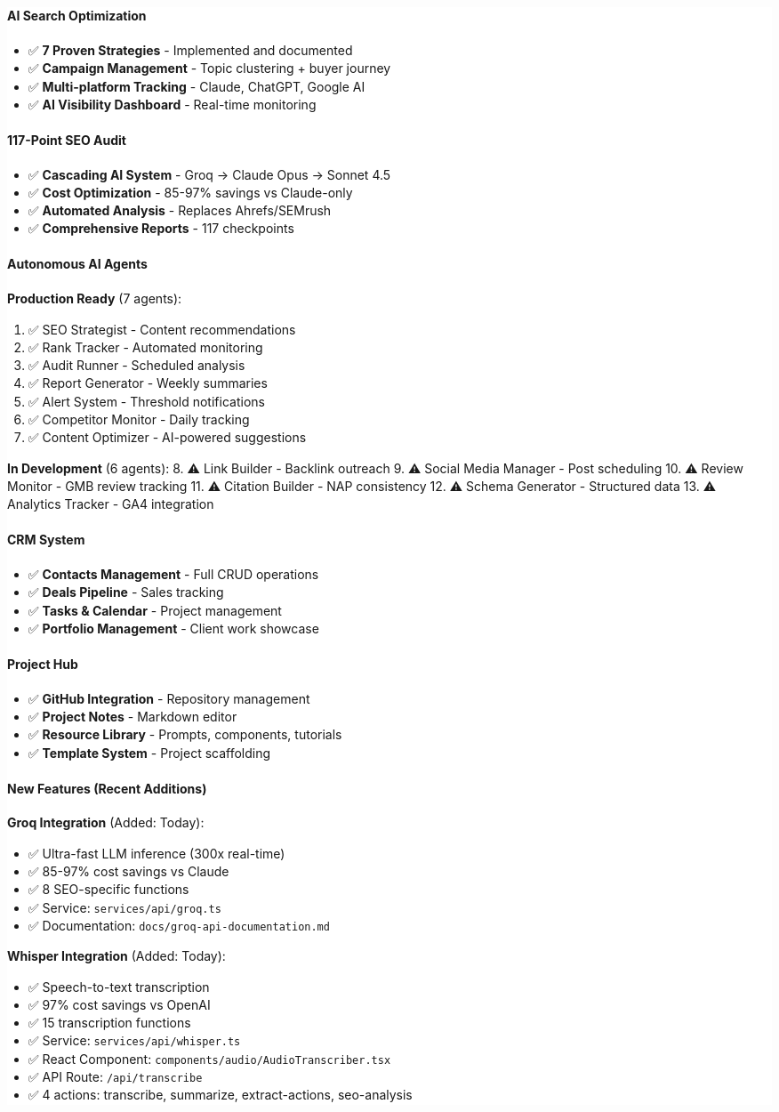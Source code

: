 #### AI Search Optimization
- ✅ **7 Proven Strategies** - Implemented and documented
- ✅ **Campaign Management** - Topic clustering + buyer journey
- ✅ **Multi-platform Tracking** - Claude, ChatGPT, Google AI
- ✅ **AI Visibility Dashboard** - Real-time monitoring

#### 117-Point SEO Audit
- ✅ **Cascading AI System** - Groq → Claude Opus → Sonnet 4.5
- ✅ **Cost Optimization** - 85-97% savings vs Claude-only
- ✅ **Automated Analysis** - Replaces Ahrefs/SEMrush
- ✅ **Comprehensive Reports** - 117 checkpoints

#### Autonomous AI Agents
**Production Ready** (7 agents):
1. ✅ SEO Strategist - Content recommendations
2. ✅ Rank Tracker - Automated monitoring
3. ✅ Audit Runner - Scheduled analysis
4. ✅ Report Generator - Weekly summaries
5. ✅ Alert System - Threshold notifications
6. ✅ Competitor Monitor - Daily tracking
7. ✅ Content Optimizer - AI-powered suggestions

**In Development** (6 agents):
8. ⚠️ Link Builder - Backlink outreach
9. ⚠️ Social Media Manager - Post scheduling
10. ⚠️ Review Monitor - GMB review tracking
11. ⚠️ Citation Builder - NAP consistency
12. ⚠️ Schema Generator - Structured data
13. ⚠️ Analytics Tracker - GA4 integration

#### CRM System
- ✅ **Contacts Management** - Full CRUD operations
- ✅ **Deals Pipeline** - Sales tracking
- ✅ **Tasks & Calendar** - Project management
- ✅ **Portfolio Management** - Client work showcase

#### Project Hub
- ✅ **GitHub Integration** - Repository management
- ✅ **Project Notes** - Markdown editor
- ✅ **Resource Library** - Prompts, components, tutorials
- ✅ **Template System** - Project scaffolding

#### New Features (Recent Additions)

**Groq Integration** (Added: Today):
- ✅ Ultra-fast LLM inference (300x real-time)
- ✅ 85-97% cost savings vs Claude
- ✅ 8 SEO-specific functions
- ✅ Service: `services/api/groq.ts`
- ✅ Documentation: `docs/groq-api-documentation.md`

**Whisper Integration** (Added: Today):
- ✅ Speech-to-text transcription
- ✅ 97% cost savings vs OpenAI
- ✅ 15 transcription functions
- ✅ Service: `services/api/whisper.ts`
- ✅ React Component: `components/audio/AudioTranscriber.tsx`
- ✅ API Route: `/api/transcribe`
- ✅ 4 actions: transcribe, summarize, extract-actions, seo-analysis
